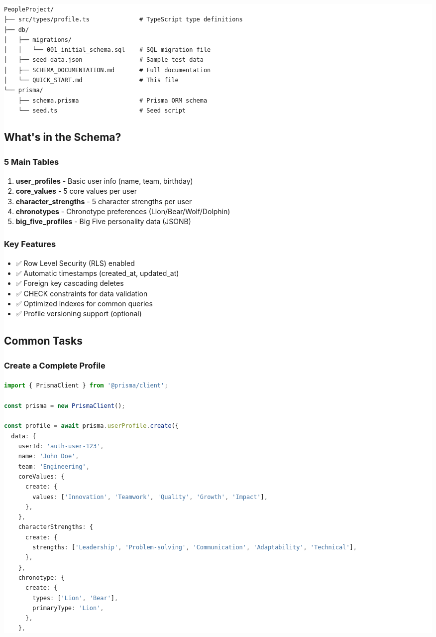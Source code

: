 ```
PeopleProject/
├── src/types/profile.ts              # TypeScript type definitions
├── db/
│   ├── migrations/
│   │   └── 001_initial_schema.sql    # SQL migration file
│   ├── seed-data.json                # Sample test data
│   ├── SCHEMA_DOCUMENTATION.md       # Full documentation
│   └── QUICK_START.md                # This file
└── prisma/
    ├── schema.prisma                 # Prisma ORM schema
    └── seed.ts                       # Seed script
```

## What's in the Schema?

### 5 Main Tables

1. **user_profiles** - Basic user info (name, team, birthday)
2. **core_values** - 5 core values per user
3. **character_strengths** - 5 character strengths per user
4. **chronotypes** - Chronotype preferences (Lion/Bear/Wolf/Dolphin)
5. **big_five_profiles** - Big Five personality data (JSONB)

### Key Features

- ✅ Row Level Security (RLS) enabled
- ✅ Automatic timestamps (created_at, updated_at)
- ✅ Foreign key cascading deletes
- ✅ CHECK constraints for data validation
- ✅ Optimized indexes for common queries
- ✅ Profile versioning support (optional)

## Common Tasks

### Create a Complete Profile

```typescript
import { PrismaClient } from '@prisma/client';

const prisma = new PrismaClient();

const profile = await prisma.userProfile.create({
  data: {
    userId: 'auth-user-123',
    name: 'John Doe',
    team: 'Engineering',
    coreValues: {
      create: {
        values: ['Innovation', 'Teamwork', 'Quality', 'Growth', 'Impact'],
      },
    },
    characterStrengths: {
      create: {
        strengths: ['Leadership', 'Problem-solving', 'Communication', 'Adaptability', 'Technical'],
      },
    },
    chronotype: {
      create: {
        types: ['Lion', 'Bear'],
        primaryType: 'Lion',
      },
    },
```